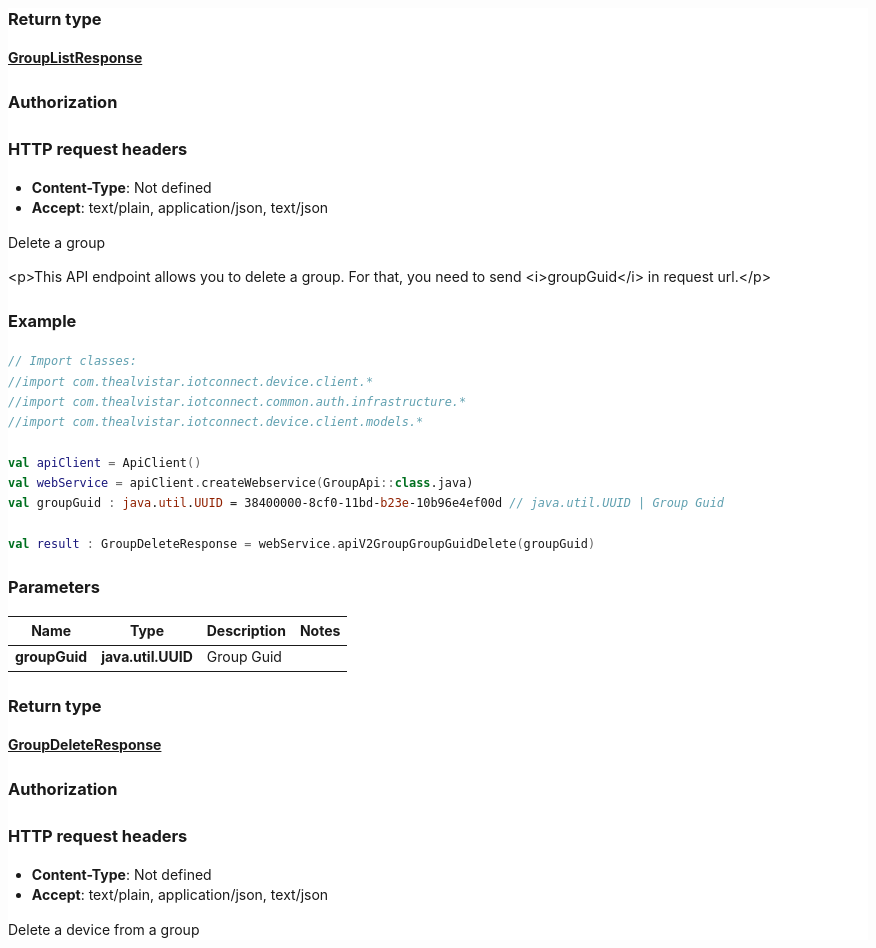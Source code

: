 ### Return type

[**GroupListResponse**](GroupListResponse.md)

### Authorization



### HTTP request headers

 - **Content-Type**: Not defined
 - **Accept**: text/plain, application/json, text/json


Delete a group

&lt;p&gt;This API endpoint allows you to delete a group. For that, you need to send &lt;i&gt;groupGuid&lt;/i&gt; in request url.&lt;/p&gt;

### Example
```kotlin
// Import classes:
//import com.thealvistar.iotconnect.device.client.*
//import com.thealvistar.iotconnect.common.auth.infrastructure.*
//import com.thealvistar.iotconnect.device.client.models.*

val apiClient = ApiClient()
val webService = apiClient.createWebservice(GroupApi::class.java)
val groupGuid : java.util.UUID = 38400000-8cf0-11bd-b23e-10b96e4ef00d // java.util.UUID | Group Guid

val result : GroupDeleteResponse = webService.apiV2GroupGroupGuidDelete(groupGuid)
```

### Parameters

Name | Type | Description  | Notes
------------- | ------------- | ------------- | -------------
 **groupGuid** | **java.util.UUID**| Group Guid |

### Return type

[**GroupDeleteResponse**](GroupDeleteResponse.md)

### Authorization



### HTTP request headers

 - **Content-Type**: Not defined
 - **Accept**: text/plain, application/json, text/json


Delete a device from a group
